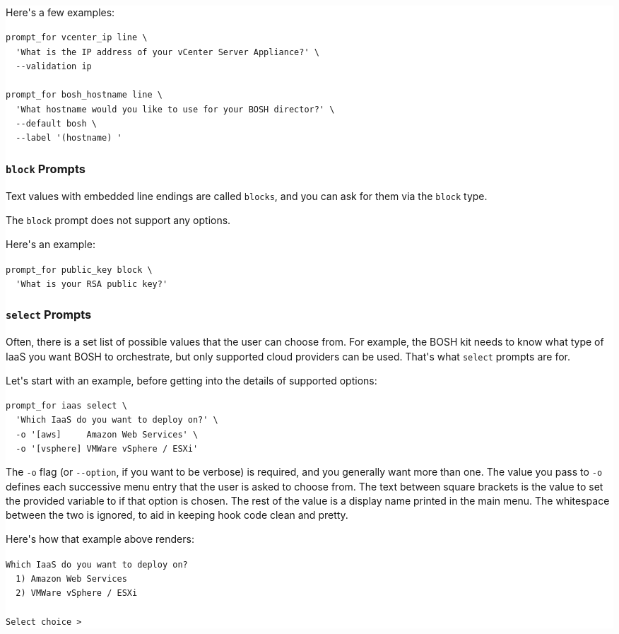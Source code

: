 Here's a few examples:

```
prompt_for vcenter_ip line \
  'What is the IP address of your vCenter Server Appliance?' \
  --validation ip

prompt_for bosh_hostname line \
  'What hostname would you like to use for your BOSH director?' \
  --default bosh \
  --label '(hostname) '
```

### `block` Prompts

Text values with embedded line endings are called `blocks`, and
you can ask for them via the `block` type.

The `block` prompt does not support any options.

Here's an example:

```
prompt_for public_key block \
  'What is your RSA public key?'
```

### `select` Prompts

Often, there is a set list of possible values that the user can
choose from.  For example, the BOSH kit needs to know what type of
IaaS you want BOSH to orchestrate, but only supported cloud
providers can be used.  That's what `select` prompts are for.

Let's start with an example, before getting into the details of
supported options:

```
prompt_for iaas select \
  'Which IaaS do you want to deploy on?' \
  -o '[aws]     Amazon Web Services' \
  -o '[vsphere] VMWare vSphere / ESXi'
```

The `-o` flag (or `--option`, if you want to be verbose) is
required, and you generally want more than one.  The value you
pass to `-o` defines each successive menu entry that the user is
asked to choose from.  The text between square brackets is the
value to set the provided variable to if that option is chosen.
The rest of the value is a display name printed in the main menu.
The whitespace between the two is ignored, to aid in keeping hook
code clean and pretty.

Here's how that example above renders:

```
Which IaaS do you want to deploy on?
  1) Amazon Web Services
  2) VMWare vSphere / ESXi

Select choice >
```

